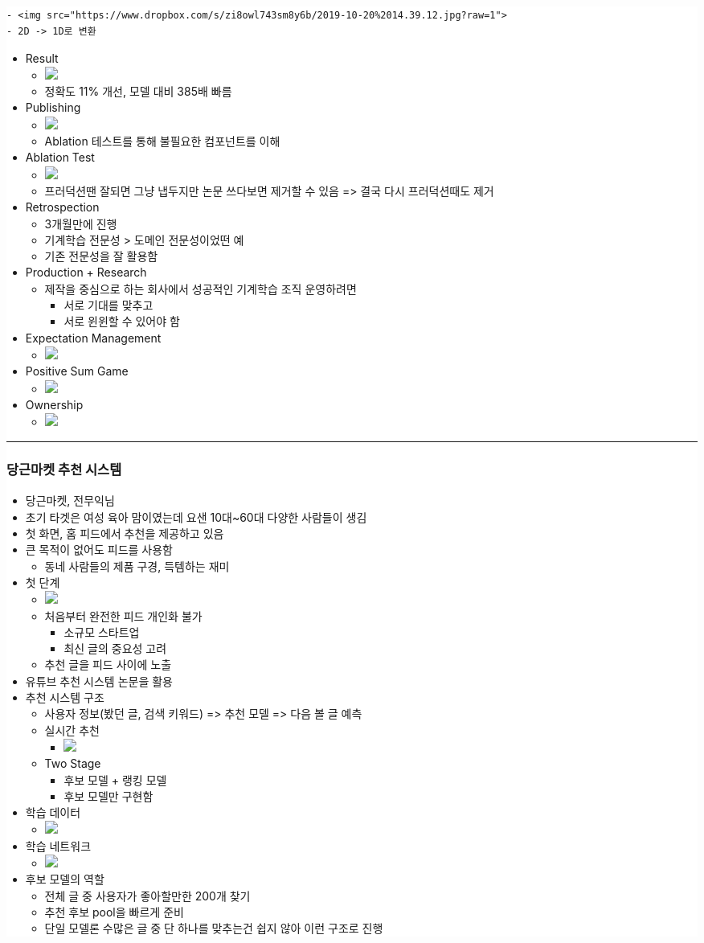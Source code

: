	- <img src="https://www.dropbox.com/s/zi8owl743sm8y6b/2019-10-20%2014.39.12.jpg?raw=1">
	- 2D -> 1D로 변환 
- Result
	- <img src="https://www.dropbox.com/s/4ofjigqbmtrbism/2019-10-20%2014.39.50.jpg?raw=1">
	- 정확도 11% 개선, 모델 대비 385배 빠름 
- Publishing
	- <img src="https://www.dropbox.com/s/cb1k9zze7lhdfvm/2019-10-20%2014.40.21.jpg?raw=1">
	- Ablation 테스트를 통해 불필요한 컴포넌트를 이해
- Ablation Test
	- <img src="https://www.dropbox.com/s/qgnrqeqx6lykofb/2019-10-20%2014.41.16.jpg?raw=1">
	- 프러덕션땐 잘되면 그냥 냅두지만 논문 쓰다보면 제거할 수 있음 => 결국 다시 프러덕션때도 제거
- Retrospection
	- 3개월만에 진행
	- 기계학습 전문성 > 도메인 전문성이었떤 예
	- 기존 전문성을 잘 활용함
- Production + Research
	- 제작을 중심으로 하는 회사에서 성공적인 기계학습 조직 운영하려면
		- 서로 기대를 맞추고
		- 서로 윈윈할 수 있어야 함
- Expectation Management
	- <img src="https://www.dropbox.com/s/65m6efryci5lajj/2019-10-20%2014.42.49.jpg?raw=1">      
- Positive Sum Game
	- <img src="https://www.dropbox.com/s/txind7rfmc65n9r/2019-10-20%2014.44.14.jpg?raw=1">
- Ownership
	- <img src="https://www.dropbox.com/s/kbinhnk24zolg2e/2019-10-20%2014.45.03.jpg?raw=1">  


---


### 당근마켓 추천 시스템
- 당근마켓, 전무익님
- 초기 타겟은 여성 육아 맘이였는데 요샌 10대~60대 다양한 사람들이 생김
- 첫 화면, 홈 피드에서 추천을 제공하고 있음
- 큰 목적이 없어도 피드를 사용함
	- 동네 사람들의 제품 구경, 득템하는 재미
- 첫 단계
	- <img src="https://www.dropbox.com/s/3f0bao2qbtc1ir2/2019-10-20%2014.51.21.jpg?raw=1">
	- 처음부터 완전한 피드 개인화 불가
		- 소규모 스타트업
		- 최신 글의 중요성 고려
	- 추천 글을 피드 사이에 노출  
- 유튜브 추천 시스템 논문을 활용
- 추천 시스템 구조
	- 사용자 정보(봤던 글, 검색 키워드) => 추천 모델 => 다음 볼 글 예측 
	- 실시간 추천
		- <img src="https://www.dropbox.com/s/oh89g3akxkk7kmv/2019-10-20%2014.52.31.jpg?raw=1">
	- Two Stage
		- 후보 모델 + 랭킹 모델
		- 후보 모델만 구현함
- 학습 데이터
	- <img src="https://www.dropbox.com/s/1o8tigg8409u8po/2019-10-20%2014.53.33.jpg?raw=1">
- 학습 네트워크
	- <img src="https://www.dropbox.com/s/1ppevq60ckehrkg/2019-10-20%2014.54.00.jpg?raw=1">
- 후보 모델의 역할
	- 전체 글 중 사용자가 좋아할만한 200개 찾기
	- 추천 후보 pool을 빠르게 준비
	- 단일 모델론 수많은 글 중 단 하나를 맞추는건 쉽지 않아 이런 구조로 진행